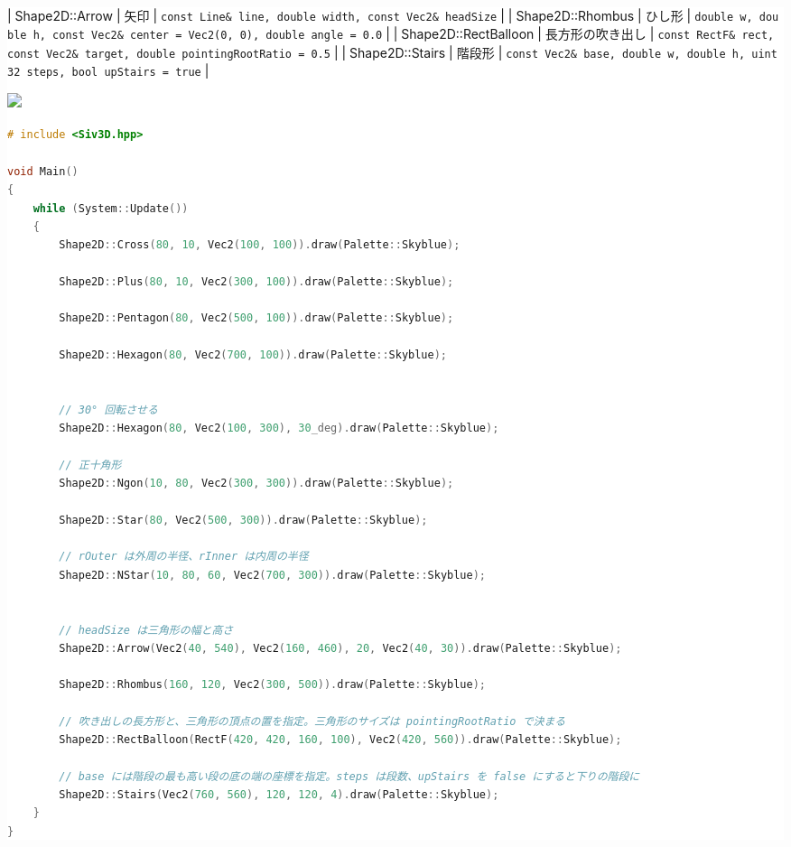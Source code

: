 | Shape2D::Arrow       | 矢印       | `const Line& line, double width, const Vec2& headSize`                                        |
| Shape2D::Rhombus     | ひし形      | `double w, double h, const Vec2& center = Vec2(0, 0), double angle = 0.0`                     |
| Shape2D::RectBalloon | 長方形の吹き出し | `const RectF& rect, const Vec2& target, double pointingRootRatio = 0.5`                       |
| Shape2D::Stairs      | 階段形      | `const Vec2& base, double w, double h, uint32 steps, bool upStairs = true`                    |

![](https://github.com/Siv3D/siv3d.docs.images/blob/master/tutorial/2/11-0.png?raw=true)

```C++
# include <Siv3D.hpp>

void Main()
{
	while (System::Update())
	{
		Shape2D::Cross(80, 10, Vec2(100, 100)).draw(Palette::Skyblue);

		Shape2D::Plus(80, 10, Vec2(300, 100)).draw(Palette::Skyblue);

		Shape2D::Pentagon(80, Vec2(500, 100)).draw(Palette::Skyblue);

		Shape2D::Hexagon(80, Vec2(700, 100)).draw(Palette::Skyblue);


		// 30° 回転させる
		Shape2D::Hexagon(80, Vec2(100, 300), 30_deg).draw(Palette::Skyblue);

		// 正十角形
		Shape2D::Ngon(10, 80, Vec2(300, 300)).draw(Palette::Skyblue);

		Shape2D::Star(80, Vec2(500, 300)).draw(Palette::Skyblue);

		// rOuter は外周の半径、rInner は内周の半径
		Shape2D::NStar(10, 80, 60, Vec2(700, 300)).draw(Palette::Skyblue);


		// headSize は三角形の幅と高さ
		Shape2D::Arrow(Vec2(40, 540), Vec2(160, 460), 20, Vec2(40, 30)).draw(Palette::Skyblue);

		Shape2D::Rhombus(160, 120, Vec2(300, 500)).draw(Palette::Skyblue);

		// 吹き出しの長方形と、三角形の頂点の置を指定。三角形のサイズは pointingRootRatio で決まる
		Shape2D::RectBalloon(RectF(420, 420, 160, 100), Vec2(420, 560)).draw(Palette::Skyblue);

		// base には階段の最も高い段の底の端の座標を指定。steps は段数、upStairs を false にすると下りの階段に
		Shape2D::Stairs(Vec2(760, 560), 120, 120, 4).draw(Palette::Skyblue);
	}
}
```
